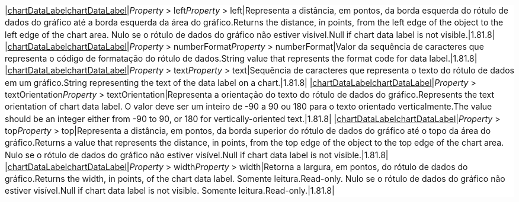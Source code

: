 |[<span data-ttu-id="75fc5-356">chartDataLabel</span><span class="sxs-lookup"><span data-stu-id="75fc5-356">chartDataLabel</span></span>](/javascript/api/excel/excel.chartdatalabel)|<span data-ttu-id="75fc5-357">_Property_ > left</span><span class="sxs-lookup"><span data-stu-id="75fc5-357">_Property_ > left</span></span>|<span data-ttu-id="75fc5-358">Representa a distância, em pontos, da borda esquerda do rótulo de dados do gráfico até a borda esquerda da área do gráfico.</span><span class="sxs-lookup"><span data-stu-id="75fc5-358">Returns the distance, in points, from the left edge of the object to the left edge of the chart area.</span></span> <span data-ttu-id="75fc5-359">Nulo se o rótulo de dados do gráfico não estiver visível.</span><span class="sxs-lookup"><span data-stu-id="75fc5-359">Null if chart data label is not visible.</span></span>|<span data-ttu-id="75fc5-360">1.8</span><span class="sxs-lookup"><span data-stu-id="75fc5-360">1.8</span></span>|
|[<span data-ttu-id="75fc5-361">chartDataLabel</span><span class="sxs-lookup"><span data-stu-id="75fc5-361">chartDataLabel</span></span>](/javascript/api/excel/excel.chartdatalabel)|<span data-ttu-id="75fc5-362">_Property_ > numberFormat</span><span class="sxs-lookup"><span data-stu-id="75fc5-362">_Property_ > numberFormat</span></span>|<span data-ttu-id="75fc5-363">Valor da sequência de caracteres que representa o código de formatação do rótulo de dados.</span><span class="sxs-lookup"><span data-stu-id="75fc5-363">String value that represents the format code for data label.</span></span>|<span data-ttu-id="75fc5-364">1.8</span><span class="sxs-lookup"><span data-stu-id="75fc5-364">1.8</span></span>|
|[<span data-ttu-id="75fc5-365">chartDataLabel</span><span class="sxs-lookup"><span data-stu-id="75fc5-365">chartDataLabel</span></span>](/javascript/api/excel/excel.chartdatalabel)|<span data-ttu-id="75fc5-366">_Property_ > text</span><span class="sxs-lookup"><span data-stu-id="75fc5-366">_Property_ > text</span></span>|<span data-ttu-id="75fc5-367">Sequência de caracteres que representa o texto do rótulo de dados em um gráfico.</span><span class="sxs-lookup"><span data-stu-id="75fc5-367">String representing the text of the data label on a chart.</span></span>|<span data-ttu-id="75fc5-368">1.8</span><span class="sxs-lookup"><span data-stu-id="75fc5-368">1.8</span></span>|
|[<span data-ttu-id="75fc5-369">chartDataLabel</span><span class="sxs-lookup"><span data-stu-id="75fc5-369">chartDataLabel</span></span>](/javascript/api/excel/excel.chartdatalabel)|<span data-ttu-id="75fc5-370">_Property_ > textOrientation</span><span class="sxs-lookup"><span data-stu-id="75fc5-370">_Property_ > textOrientation</span></span>|<span data-ttu-id="75fc5-371">Representa a orientação do texto do rótulo de dados do gráfico.</span><span class="sxs-lookup"><span data-stu-id="75fc5-371">Represents the text orientation of chart data label.</span></span> <span data-ttu-id="75fc5-372">O valor deve ser um inteiro de -90 a 90 ou 180 para o texto orientado verticalmente.</span><span class="sxs-lookup"><span data-stu-id="75fc5-372">The value should be an integer either from -90 to 90, or 180 for vertically-oriented text.</span></span>|<span data-ttu-id="75fc5-373">1.8</span><span class="sxs-lookup"><span data-stu-id="75fc5-373">1.8</span></span>|
|[<span data-ttu-id="75fc5-374">chartDataLabel</span><span class="sxs-lookup"><span data-stu-id="75fc5-374">chartDataLabel</span></span>](/javascript/api/excel/excel.chartdatalabel)|<span data-ttu-id="75fc5-375">_Property_ > top</span><span class="sxs-lookup"><span data-stu-id="75fc5-375">_Property_ > top</span></span>|<span data-ttu-id="75fc5-376">Representa a distância, em pontos, da borda superior do rótulo de dados do gráfico até o topo da área do gráfico.</span><span class="sxs-lookup"><span data-stu-id="75fc5-376">Returns a value that represents the distance, in points, from the top edge of the object to the top edge of the chart area.</span></span> <span data-ttu-id="75fc5-377">Nulo se o rótulo de dados do gráfico não estiver visível.</span><span class="sxs-lookup"><span data-stu-id="75fc5-377">Null if chart data label is not visible.</span></span>|<span data-ttu-id="75fc5-378">1.8</span><span class="sxs-lookup"><span data-stu-id="75fc5-378">1.8</span></span>|
|[<span data-ttu-id="75fc5-379">chartDataLabel</span><span class="sxs-lookup"><span data-stu-id="75fc5-379">chartDataLabel</span></span>](/javascript/api/excel/excel.chartdatalabel)|<span data-ttu-id="75fc5-380">_Property_ > width</span><span class="sxs-lookup"><span data-stu-id="75fc5-380">_Property_ > width</span></span>|<span data-ttu-id="75fc5-381">Retorna a largura, em pontos, do rótulo de dados do gráfico.</span><span class="sxs-lookup"><span data-stu-id="75fc5-381">Returns the width, in points, of the chart data label.</span></span> <span data-ttu-id="75fc5-382">Somente leitura.</span><span class="sxs-lookup"><span data-stu-id="75fc5-382">Read-only.</span></span> <span data-ttu-id="75fc5-383">Nulo se o rótulo de dados do gráfico não estiver visível.</span><span class="sxs-lookup"><span data-stu-id="75fc5-383">Null if chart data label is not visible.</span></span> <span data-ttu-id="75fc5-384">Somente leitura.</span><span class="sxs-lookup"><span data-stu-id="75fc5-384">Read-only.</span></span>|<span data-ttu-id="75fc5-385">1.8</span><span class="sxs-lookup"><span data-stu-id="75fc5-385">1.8</span></span>|